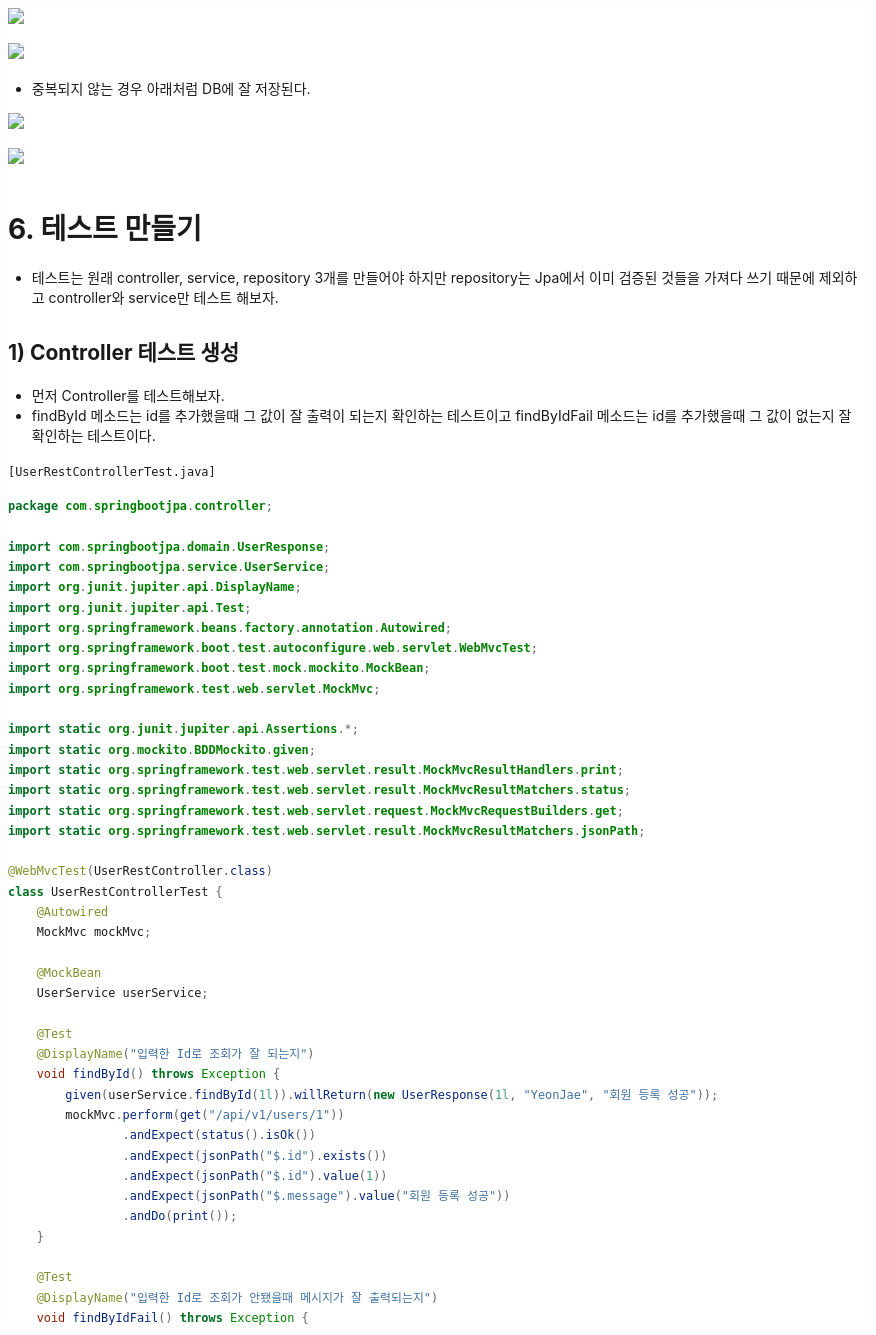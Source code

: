 ![](https://velog.velcdn.com/images/lyj1023/post/06e51851-7e96-4472-bf10-c8ce119e0b2d/image.png)

![](https://velog.velcdn.com/images/lyj1023/post/c97eca22-121a-43ad-97c5-e7107e86ad5f/image.png)

- 중복되지 않는 경우 아래처럼 DB에 잘 저장된다.

![](https://velog.velcdn.com/images/lyj1023/post/a261d951-4819-4db8-97b4-300e6516a1a1/image.png)

![](https://velog.velcdn.com/images/lyj1023/post/42b93c3c-ff96-4f6f-a613-093310bad1e9/image.png)

# 6. 테스트 만들기
- 테스트는 원래 controller, service, repository 3개를 만들어야 하지만 repository는 Jpa에서 이미 검증된 것들을 가져다 쓰기 때문에 제외하고 controller와 service만 테스트 해보자.

## 1) Controller 테스트 생성
- 먼저 Controller를 테스트해보자.
- findById 메소드는 id를 추가했을때 그 값이 잘 출력이 되는지 확인하는 테스트이고 findByIdFail 메소드는 id를 추가했을때 그 값이 없는지 잘 확인하는 테스트이다.

`[UserRestControllerTest.java]`
```java
package com.springbootjpa.controller;

import com.springbootjpa.domain.UserResponse;
import com.springbootjpa.service.UserService;
import org.junit.jupiter.api.DisplayName;
import org.junit.jupiter.api.Test;
import org.springframework.beans.factory.annotation.Autowired;
import org.springframework.boot.test.autoconfigure.web.servlet.WebMvcTest;
import org.springframework.boot.test.mock.mockito.MockBean;
import org.springframework.test.web.servlet.MockMvc;

import static org.junit.jupiter.api.Assertions.*;
import static org.mockito.BDDMockito.given;
import static org.springframework.test.web.servlet.result.MockMvcResultHandlers.print;
import static org.springframework.test.web.servlet.result.MockMvcResultMatchers.status;
import static org.springframework.test.web.servlet.request.MockMvcRequestBuilders.get;
import static org.springframework.test.web.servlet.result.MockMvcResultMatchers.jsonPath;

@WebMvcTest(UserRestController.class)
class UserRestControllerTest {
    @Autowired
    MockMvc mockMvc;

    @MockBean
    UserService userService;

    @Test
    @DisplayName("입력한 Id로 조회가 잘 되는지")
    void findById() throws Exception {
        given(userService.findById(1l)).willReturn(new UserResponse(1l, "YeonJae", "회원 등록 성공"));
        mockMvc.perform(get("/api/v1/users/1"))
                .andExpect(status().isOk())
                .andExpect(jsonPath("$.id").exists())
                .andExpect(jsonPath("$.id").value(1))
                .andExpect(jsonPath("$.message").value("회원 등록 성공"))
                .andDo(print());
    }

    @Test
    @DisplayName("입력한 Id로 조회가 안됐을때 메시지가 잘 출력되는지")
    void findByIdFail() throws Exception {
```